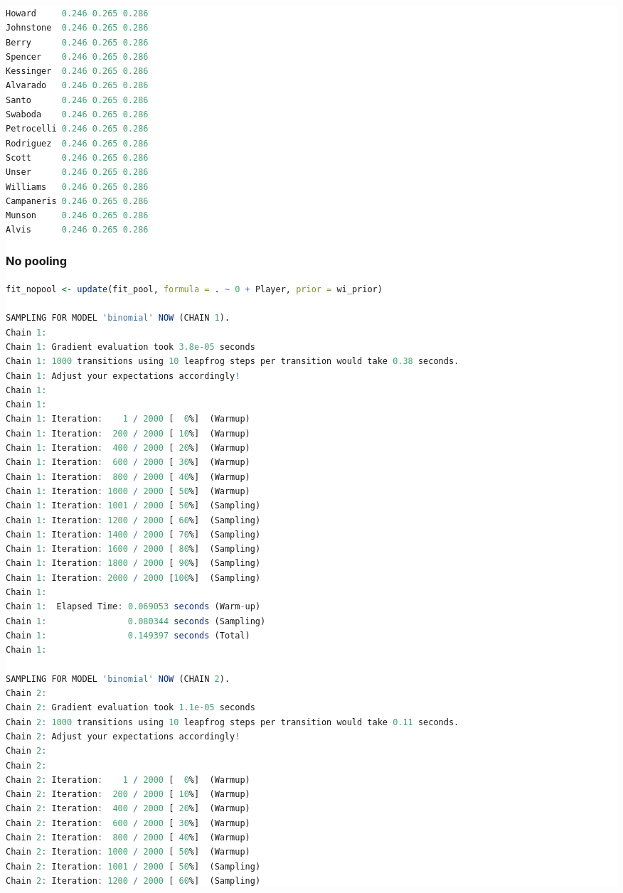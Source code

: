 ```r
Howard     0.246 0.265 0.286
Johnstone  0.246 0.265 0.286
Berry      0.246 0.265 0.286
Spencer    0.246 0.265 0.286
Kessinger  0.246 0.265 0.286
Alvarado   0.246 0.265 0.286
Santo      0.246 0.265 0.286
Swaboda    0.246 0.265 0.286
Petrocelli 0.246 0.265 0.286
Rodriguez  0.246 0.265 0.286
Scott      0.246 0.265 0.286
Unser      0.246 0.265 0.286
Williams   0.246 0.265 0.286
Campaneris 0.246 0.265 0.286
Munson     0.246 0.265 0.286
Alvis      0.246 0.265 0.286
```

### No pooling


```r
fit_nopool <- update(fit_pool, formula = . ~ 0 + Player, prior = wi_prior)

SAMPLING FOR MODEL 'binomial' NOW (CHAIN 1).
Chain 1: 
Chain 1: Gradient evaluation took 3.8e-05 seconds
Chain 1: 1000 transitions using 10 leapfrog steps per transition would take 0.38 seconds.
Chain 1: Adjust your expectations accordingly!
Chain 1: 
Chain 1: 
Chain 1: Iteration:    1 / 2000 [  0%]  (Warmup)
Chain 1: Iteration:  200 / 2000 [ 10%]  (Warmup)
Chain 1: Iteration:  400 / 2000 [ 20%]  (Warmup)
Chain 1: Iteration:  600 / 2000 [ 30%]  (Warmup)
Chain 1: Iteration:  800 / 2000 [ 40%]  (Warmup)
Chain 1: Iteration: 1000 / 2000 [ 50%]  (Warmup)
Chain 1: Iteration: 1001 / 2000 [ 50%]  (Sampling)
Chain 1: Iteration: 1200 / 2000 [ 60%]  (Sampling)
Chain 1: Iteration: 1400 / 2000 [ 70%]  (Sampling)
Chain 1: Iteration: 1600 / 2000 [ 80%]  (Sampling)
Chain 1: Iteration: 1800 / 2000 [ 90%]  (Sampling)
Chain 1: Iteration: 2000 / 2000 [100%]  (Sampling)
Chain 1: 
Chain 1:  Elapsed Time: 0.069053 seconds (Warm-up)
Chain 1:                0.080344 seconds (Sampling)
Chain 1:                0.149397 seconds (Total)
Chain 1: 

SAMPLING FOR MODEL 'binomial' NOW (CHAIN 2).
Chain 2: 
Chain 2: Gradient evaluation took 1.1e-05 seconds
Chain 2: 1000 transitions using 10 leapfrog steps per transition would take 0.11 seconds.
Chain 2: Adjust your expectations accordingly!
Chain 2: 
Chain 2: 
Chain 2: Iteration:    1 / 2000 [  0%]  (Warmup)
Chain 2: Iteration:  200 / 2000 [ 10%]  (Warmup)
Chain 2: Iteration:  400 / 2000 [ 20%]  (Warmup)
Chain 2: Iteration:  600 / 2000 [ 30%]  (Warmup)
Chain 2: Iteration:  800 / 2000 [ 40%]  (Warmup)
Chain 2: Iteration: 1000 / 2000 [ 50%]  (Warmup)
Chain 2: Iteration: 1001 / 2000 [ 50%]  (Sampling)
Chain 2: Iteration: 1200 / 2000 [ 60%]  (Sampling)
```